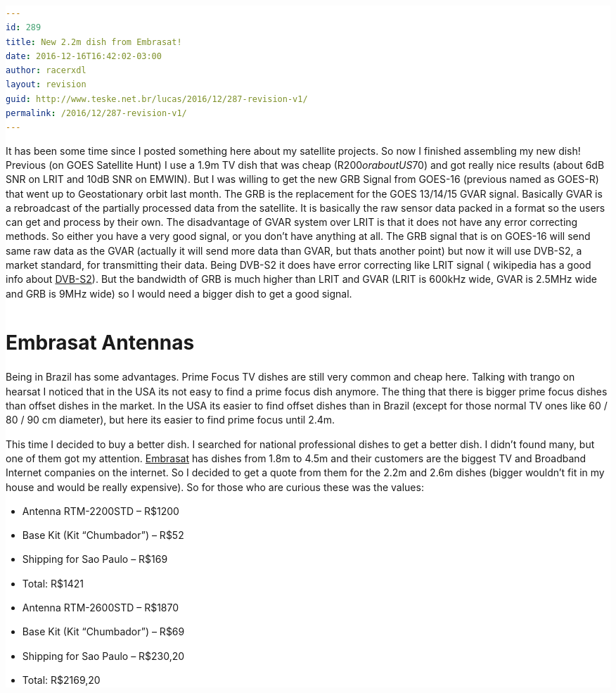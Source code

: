 ```yaml
---
id: 289
title: New 2.2m dish from Embrasat!
date: 2016-12-16T16:42:02-03:00
author: racerxdl
layout: revision
guid: http://www.teske.net.br/lucas/2016/12/287-revision-v1/
permalink: /2016/12/287-revision-v1/
---
```

It has been some time since I posted something here about my satellite projects. So now I finished assembling my new dish! Previous (on GOES Satellite Hunt) I use a 1.9m TV dish that was cheap (R$200 or about US$70) and got really nice results (about 6dB SNR on LRIT and 10dB SNR on EMWIN). But I was willing to get the new GRB Signal from GOES-16 (previous named as GOES-R) that went up to Geostationary orbit last month. The GRB is the replacement for the GOES 13/14/15 GVAR signal. Basically GVAR is a rebroadcast of the partially processed data from the satellite. It is basically the raw sensor data packed in a format so the users can get and process by their own. The disadvantage of GVAR system over LRIT is that it does not have any error correcting methods. So either you have a very good signal, or you don&#8217;t have anything at all. The GRB signal that is on GOES-16 will send same raw data as the GVAR (actually it will send more data than GVAR, but thats another point) but now it will use DVB-S2, a market standard, for transmitting their data. Being DVB-S2 it does have error correcting like LRIT signal ( wikipedia has a good info about [DVB-S2](https://en.wikipedia.org/wiki/DVB-S2)). But the bandwidth of GRB is much higher than LRIT and GVAR (LRIT is 600kHz wide, GVAR is 2.5MHz wide and GRB is 9MHz wide) so I would need a bigger dish to get a good signal.



# Embrasat Antennas

Being in Brazil has some advantages. Prime Focus TV dishes are still very common and cheap here. Talking with trango on hearsat I noticed that in the USA its not easy to find a prime focus dish anymore. The thing that there is bigger prime focus dishes than offset dishes in the market. In the USA its easier to find offset dishes than in Brazil (except for those normal TV ones like 60 / 80 / 90 cm diameter), but here its easier to find prime focus until 2.4m.

This time I decided to buy a better dish. I searched for national professional dishes to get a better dish. I didn&#8217;t found many, but one of them got my attention. [Embrasat](http://www.embrasat.com.br) has dishes from 1.8m to 4.5m and their customers are the biggest TV and Broadband Internet companies on the internet. So I decided to get a quote from them for the 2.2m and 2.6m dishes (bigger wouldn&#8217;t fit in my house and would be really expensive). So for those who are curious these was the values:

  * Antenna RTM-2200STD &#8211; R$1200
  * Base Kit (Kit &#8220;Chumbador&#8221;) &#8211; R$52
  * Shipping for Sao Paulo &#8211; R$169
  * Total: R$1421

  * Antenna RTM-2600STD &#8211; R$1870
  * Base Kit (Kit &#8220;Chumbador&#8221;) &#8211; R$69
  * Shipping for Sao Paulo &#8211; R$230,20
  * Total: R$2169,20
